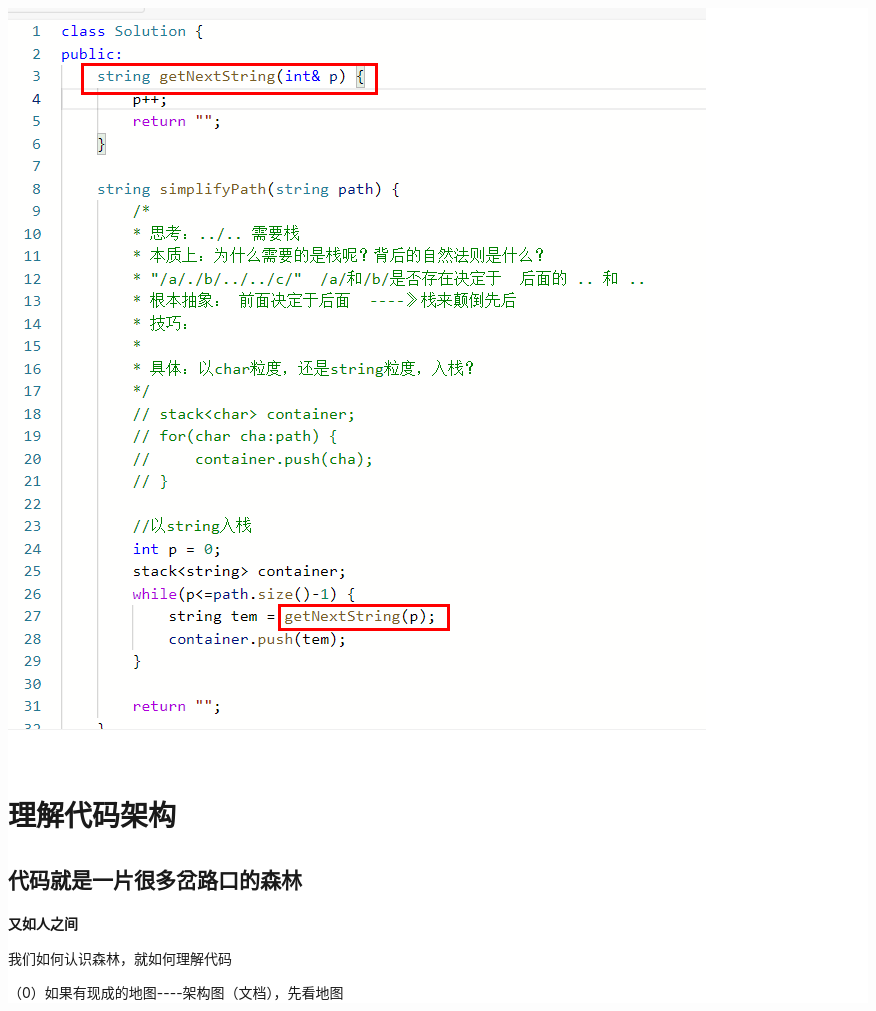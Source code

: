 ![image-20220924011009632](HowToReadCode.assets/image-20220924011009632.png)



# 理解代码架构



## **代码就是一片很多岔路口的森林**

**又如人之间**

我们如何认识森林，就如何理解代码

（0）如果有现成的地图----架构图（文档），先看地图
